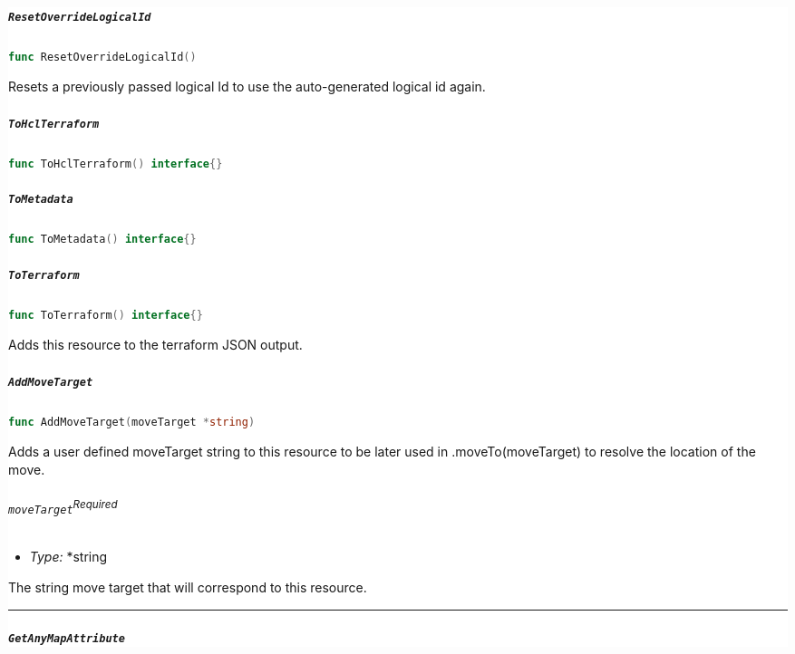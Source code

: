 ##### `ResetOverrideLogicalId` <a name="ResetOverrideLogicalId" id="@cdktf/provider-ionoscloud.dataplatformCluster.DataplatformCluster.resetOverrideLogicalId"></a>

```go
func ResetOverrideLogicalId()
```

Resets a previously passed logical Id to use the auto-generated logical id again.

##### `ToHclTerraform` <a name="ToHclTerraform" id="@cdktf/provider-ionoscloud.dataplatformCluster.DataplatformCluster.toHclTerraform"></a>

```go
func ToHclTerraform() interface{}
```

##### `ToMetadata` <a name="ToMetadata" id="@cdktf/provider-ionoscloud.dataplatformCluster.DataplatformCluster.toMetadata"></a>

```go
func ToMetadata() interface{}
```

##### `ToTerraform` <a name="ToTerraform" id="@cdktf/provider-ionoscloud.dataplatformCluster.DataplatformCluster.toTerraform"></a>

```go
func ToTerraform() interface{}
```

Adds this resource to the terraform JSON output.

##### `AddMoveTarget` <a name="AddMoveTarget" id="@cdktf/provider-ionoscloud.dataplatformCluster.DataplatformCluster.addMoveTarget"></a>

```go
func AddMoveTarget(moveTarget *string)
```

Adds a user defined moveTarget string to this resource to be later used in .moveTo(moveTarget) to resolve the location of the move.

###### `moveTarget`<sup>Required</sup> <a name="moveTarget" id="@cdktf/provider-ionoscloud.dataplatformCluster.DataplatformCluster.addMoveTarget.parameter.moveTarget"></a>

- *Type:* *string

The string move target that will correspond to this resource.

---

##### `GetAnyMapAttribute` <a name="GetAnyMapAttribute" id="@cdktf/provider-ionoscloud.dataplatformCluster.DataplatformCluster.getAnyMapAttribute"></a>
